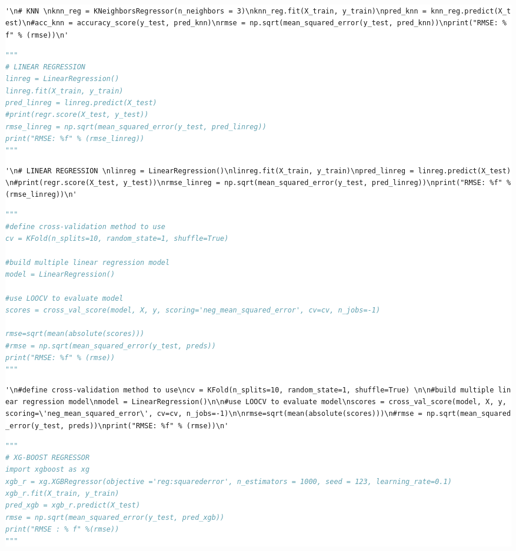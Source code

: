 


    '\n# KNN \nknn_reg = KNeighborsRegressor(n_neighbors = 3)\nknn_reg.fit(X_train, y_train)\npred_knn = knn_reg.predict(X_test)\n#acc_knn = accuracy_score(y_test, pred_knn)\nrmse = np.sqrt(mean_squared_error(y_test, pred_knn))\nprint("RMSE: %f" % (rmse))\n'




```python
"""
# LINEAR REGRESSION 
linreg = LinearRegression()
linreg.fit(X_train, y_train)
pred_linreg = linreg.predict(X_test)
#print(regr.score(X_test, y_test))
rmse_linreg = np.sqrt(mean_squared_error(y_test, pred_linreg))
print("RMSE: %f" % (rmse_linreg))
"""
```




    '\n# LINEAR REGRESSION \nlinreg = LinearRegression()\nlinreg.fit(X_train, y_train)\npred_linreg = linreg.predict(X_test)\n#print(regr.score(X_test, y_test))\nrmse_linreg = np.sqrt(mean_squared_error(y_test, pred_linreg))\nprint("RMSE: %f" % (rmse_linreg))\n'




```python
"""
#define cross-validation method to use
cv = KFold(n_splits=10, random_state=1, shuffle=True) 

#build multiple linear regression model
model = LinearRegression()

#use LOOCV to evaluate model
scores = cross_val_score(model, X, y, scoring='neg_mean_squared_error', cv=cv, n_jobs=-1)

rmse=sqrt(mean(absolute(scores)))
#rmse = np.sqrt(mean_squared_error(y_test, preds))
print("RMSE: %f" % (rmse))
"""
```




    '\n#define cross-validation method to use\ncv = KFold(n_splits=10, random_state=1, shuffle=True) \n\n#build multiple linear regression model\nmodel = LinearRegression()\n\n#use LOOCV to evaluate model\nscores = cross_val_score(model, X, y, scoring=\'neg_mean_squared_error\', cv=cv, n_jobs=-1)\n\nrmse=sqrt(mean(absolute(scores)))\n#rmse = np.sqrt(mean_squared_error(y_test, preds))\nprint("RMSE: %f" % (rmse))\n'




```python
"""
# XG-BOOST REGRESSOR
import xgboost as xg
xgb_r = xg.XGBRegressor(objective ='reg:squarederror', n_estimators = 1000, seed = 123, learning_rate=0.1)
xgb_r.fit(X_train, y_train)
pred_xgb = xgb_r.predict(X_test)
rmse = np.sqrt(mean_squared_error(y_test, pred_xgb))
print("RMSE : % f" %(rmse))
"""
```
